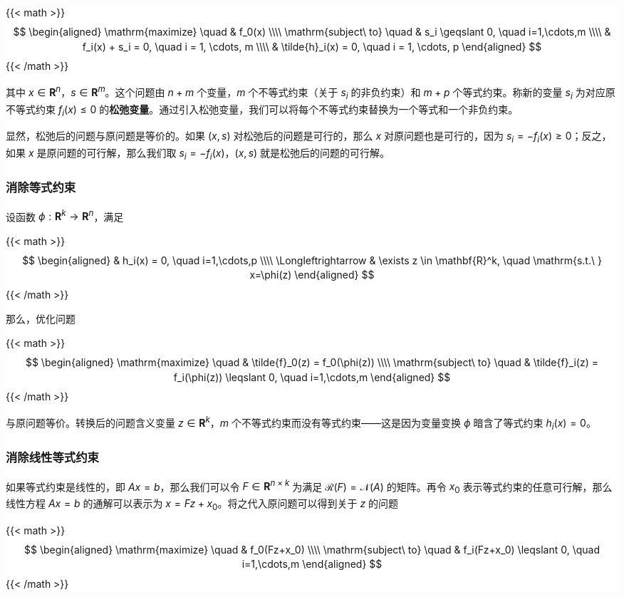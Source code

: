 {{< math >}}
$$
\begin{aligned}
    \mathrm{maximize} \quad & f_0(x) \\\\
    \mathrm{subject\ to} \quad & s_i \geqslant 0, \quad i=1,\cdots,m \\\\
    & f_i(x) + s_i = 0, \quad i = 1, \cdots, m \\\\
    & \tilde{h}_i(x) = 0, \quad i = 1, \cdots, p
\end{aligned}
$$
{{< /math >}}

其中 $x \in \mathbf{R}^n$，$s \in \mathbf{R}^m$。这个问题由 $n+m$ 个变量，$m$ 个不等式约束（关于 $s_i$ 的非负约束）和 $m+p$ 个等式约束。称新的变量 $s_i$ 为对应原不等式约束 $f_i(x) \leqslant 0$ 的**松弛变量**。通过引入松弛变量，我们可以将每个不等式约束替换为一个等式和一个非负约束。

显然，松弛后的问题与原问题是等价的。如果 $(x,s)$ 对松弛后的问题是可行的，那么 $x$ 对原问题也是可行的，因为 $s_i = -f_i(x) \geqslant 0$；反之，如果 $x$ 是原问题的可行解，那么我们取 $s_i = -f_i(x)$，$(x,s)$ 就是松弛后的问题的可行解。

### 消除等式约束

设函数 $\phi: \mathbf{R}^k \rightarrow \mathbf{R}^n$，满足

{{< math >}}
$$
\begin{aligned}
    & h_i(x) = 0, \quad i=1,\cdots,p \\\\
    \Longleftrightarrow & \exists z \in \mathbf{R}^k, \quad \mathrm{s.t.\ } x=\phi(z)
\end{aligned}
$$
{{< /math >}}

那么，优化问题

{{< math >}}
$$
\begin{aligned}
    \mathrm{maximize} \quad & \tilde{f}_0(z) = f_0(\phi(z)) \\\\
    \mathrm{subject\ to} \quad & \tilde{f}_i(z) = f_i(\phi(z)) \leqslant 0, \quad i=1,\cdots,m
\end{aligned}
$$
{{< /math >}}

与原问题等价。转换后的问题含义变量 $z \in \mathbf{R}^k$，$m$ 个不等式约束而没有等式约束——这是因为变量变换 $\phi$ 暗含了等式约束 $h_i(x) = 0$。

### 消除线性等式约束

如果等式约束是线性的，即 $Ax = b$，那么我们可以令 $F \in \mathbf{R}^{n \times k}$ 为满足 $\mathcal{R}(F) = \mathcal{N}(A)$ 的矩阵。再令 $x_0$ 表示等式约束的任意可行解，那么线性方程 $Ax = b$ 的通解可以表示为 $x=Fz+x_0$。将之代入原问题可以得到关于 $z$ 的问题

{{< math >}}
$$
\begin{aligned}
    \mathrm{maximize} \quad & f_0(Fz+x_0) \\\\
    \mathrm{subject\ to} \quad & f_i(Fz+x_0) \leqslant 0, \quad i=1,\cdots,m
\end{aligned}
$$
{{< /math >}}
